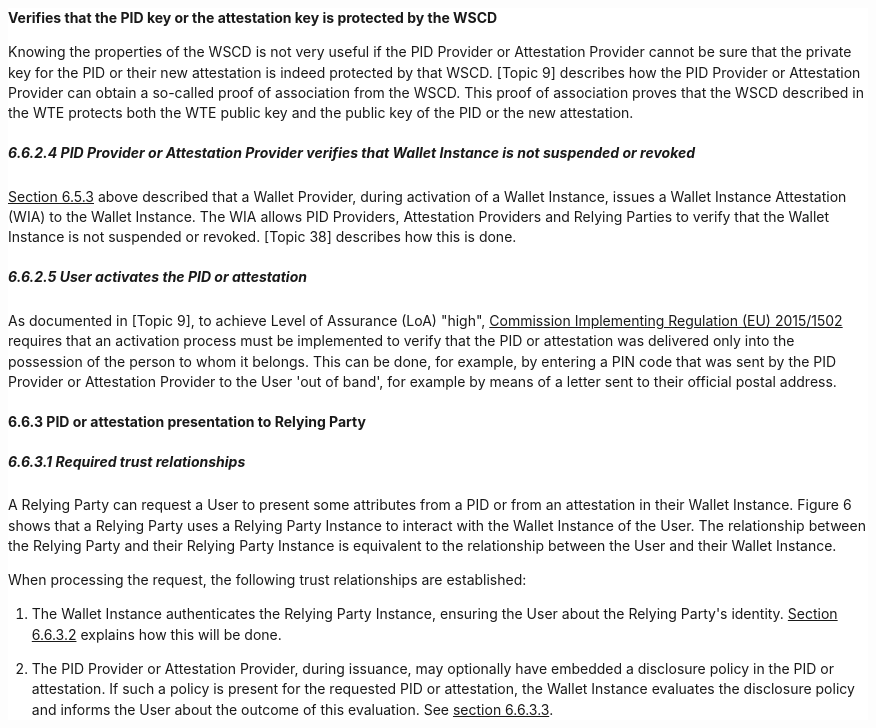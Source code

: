 **Verifies that the PID key or the attestation key is protected by the
WSCD**

Knowing the properties of the WSCD is not very useful if the PID
Provider or Attestation Provider cannot be sure that the private key for
the PID or their new attestation is indeed protected by that WSCD.
\[Topic 9\] describes how the PID Provider or Attestation Provider can
obtain a so-called proof of association from the WSCD. This proof of
association proves that the WSCD described in the WTE protects both the
WTE public key and the public key of the PID or the new attestation.

##### 6.6.2.4 PID Provider or Attestation Provider verifies that Wallet Instance is not suspended or revoked

[Section 6.5.3](#653-wallet-instance-activation) above described that a Wallet Provider, during activation
of a Wallet Instance, issues a Wallet Instance Attestation (WIA) to the
Wallet Instance. The WIA allows PID Providers, Attestation Providers and
Relying Parties to verify that the Wallet Instance is not suspended or
revoked. \[Topic 38\] describes how this is done.

##### 6.6.2.5 User activates the PID or attestation

As documented in \[Topic 9\], to achieve Level of Assurance (LoA)
"high", [Commission Implementing Regulation (EU) 2015/1502](https://eur-lex.europa.eu/legal-content/EN/TXT/?uri=CELEX:32015R1502) requires that
an activation process must be implemented to verify that the PID or
attestation was delivered only into the possession of the person to whom
it belongs. This can be done, for example, by entering a PIN code that
was sent by the PID Provider or Attestation Provider to the User 'out of
band', for example by means of a letter sent to their official postal
address.

#### 6.6.3 PID or attestation presentation to Relying Party

##### 6.6.3.1 Required trust relationships

A Relying Party can request a User to present some attributes from a PID
or from an attestation in their Wallet Instance. Figure 6 shows that a
Relying Party uses a Relying Party Instance to interact with the Wallet
Instance of the User. The relationship between the Relying Party and
their Relying Party Instance is equivalent to the relationship between
the User and their Wallet Instance.

When processing the request, the following trust relationships are
established:

1.  The Wallet Instance authenticates the Relying Party Instance,
    ensuring the User about the Relying Party's identity. [Section
    6.6.3.2](#6632-wallet-instance-authenticates-the-relying-party-instance) explains how this will be done.

2.  The PID Provider or Attestation Provider, during issuance, may
    optionally have embedded a disclosure policy in the PID or
    attestation. If such a policy is present for the requested PID or
    attestation, the Wallet Instance evaluates the disclosure policy and
    informs the User about the outcome of this evaluation. See [section
    6.6.3.3](#6633-wallet-instance-evaluates-disclosure-policy-embedded-in-attestation-if-present).
